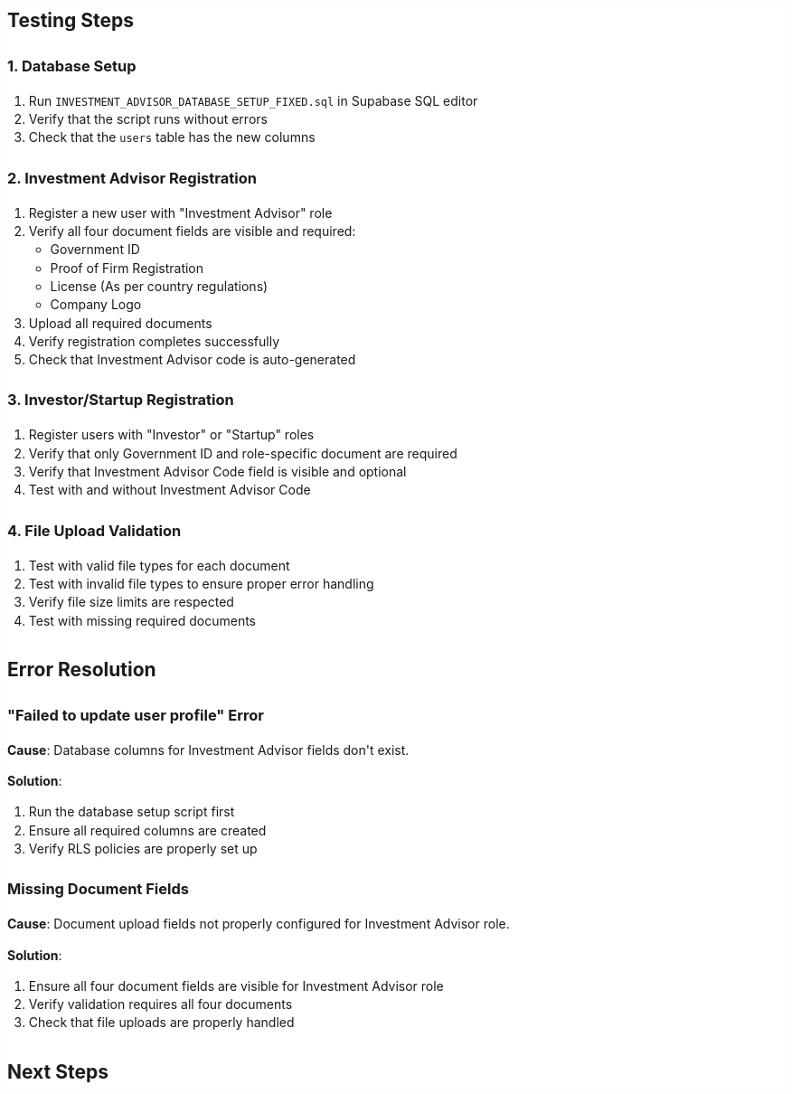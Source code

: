 ## Testing Steps

### 1. Database Setup
1. Run `INVESTMENT_ADVISOR_DATABASE_SETUP_FIXED.sql` in Supabase SQL editor
2. Verify that the script runs without errors
3. Check that the `users` table has the new columns

### 2. Investment Advisor Registration
1. Register a new user with "Investment Advisor" role
2. Verify all four document fields are visible and required:
   - Government ID
   - Proof of Firm Registration
   - License (As per country regulations)
   - Company Logo
3. Upload all required documents
4. Verify registration completes successfully
5. Check that Investment Advisor code is auto-generated

### 3. Investor/Startup Registration
1. Register users with "Investor" or "Startup" roles
2. Verify that only Government ID and role-specific document are required
3. Verify that Investment Advisor Code field is visible and optional
4. Test with and without Investment Advisor Code

### 4. File Upload Validation
1. Test with valid file types for each document
2. Test with invalid file types to ensure proper error handling
3. Verify file size limits are respected
4. Test with missing required documents

## Error Resolution

### "Failed to update user profile" Error
**Cause**: Database columns for Investment Advisor fields don't exist.

**Solution**: 
1. Run the database setup script first
2. Ensure all required columns are created
3. Verify RLS policies are properly set up

### Missing Document Fields
**Cause**: Document upload fields not properly configured for Investment Advisor role.

**Solution**: 
1. Ensure all four document fields are visible for Investment Advisor role
2. Verify validation requires all four documents
3. Check that file uploads are properly handled

## Next Steps

